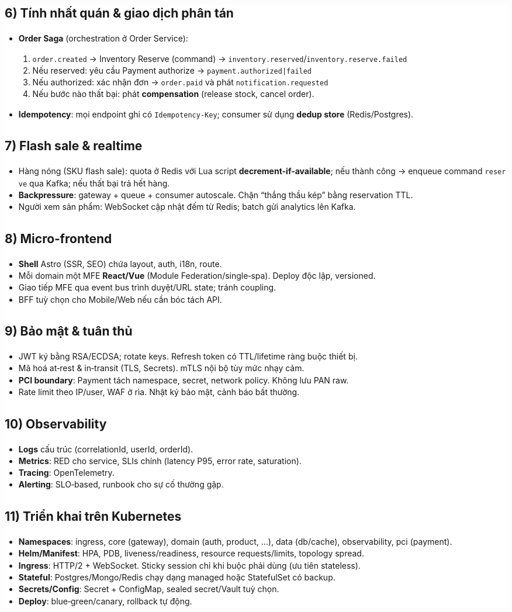 ## 6) Tính nhất quán & giao dịch phân tán

* **Order Saga** (orchestration ở Order Service):

  1. `order.created` → Inventory Reserve (command) → `inventory.reserved`/`inventory.reserve.failed`
  2. Nếu reserved: yêu cầu Payment authorize → `payment.authorized|failed`
  3. Nếu authorized: xác nhận đơn → `order.paid` và phát `notification.requested`
  4. Nếu bước nào thất bại: phát **compensation** (release stock, cancel order).
* **Idempotency**: mọi endpoint ghi có `Idempotency-Key`; consumer sử dụng **dedup store** (Redis/Postgres).

## 7) Flash sale & realtime

* Hàng nóng (SKU flash sale): quota ở Redis với Lua script **decrement-if-available**; nếu thành công → enqueue command `reserve` qua Kafka; nếu thất bại trả hết hàng.
* **Backpressure**: gateway + queue + consumer autoscale. Chặn “thắng thầu kép” bằng reservation TTL.
* Người xem sản phẩm: WebSocket cập nhật đếm từ Redis; batch gửi analytics lên Kafka.

## 8) Micro‑frontend

* **Shell** Astro (SSR, SEO) chứa layout, auth, i18n, route.
* Mỗi domain một MFE **React/Vue** (Module Federation/single‑spa). Deploy độc lập, versioned.
* Giao tiếp MFE qua event bus trình duyệt/URL state; tránh coupling.
* BFF tuỳ chọn cho Mobile/Web nếu cần bóc tách API.

## 9) Bảo mật & tuân thủ

* JWT ký bằng RSA/ECDSA; rotate keys. Refresh token có TTL/lifetime ràng buộc thiết bị.
* Mã hoá at‑rest & in‑transit (TLS, Secrets). mTLS nội bộ tùy mức nhạy cảm.
* **PCI boundary**: Payment tách namespace, secret, network policy. Không lưu PAN raw.
* Rate limit theo IP/user, WAF ở rìa. Nhật ký bảo mật, cảnh báo bất thường.

## 10) Observability

* **Logs** cấu trúc (correlationId, userId, orderId).
* **Metrics**: RED cho service, SLIs chính (latency P95, error rate, saturation).
* **Tracing**: OpenTelemetry.
* **Alerting**: SLO‑based, runbook cho sự cố thường gặp.

## 11) Triển khai trên Kubernetes

* **Namespaces**: ingress, core (gateway), domain (auth, product, …), data (db/cache), observability, pci (payment).
* **Helm/Manifest**: HPA, PDB, liveness/readiness, resource requests/limits, topology spread.
* **Ingress**: HTTP/2 + WebSocket. Sticky session chỉ khi buộc phải dùng (ưu tiên stateless).
* **Stateful**: Postgres/Mongo/Redis chạy dạng managed hoặc StatefulSet có backup.
* **Secrets/Config**: Secret + ConfigMap, sealed secret/Vault tuỳ chọn.
* **Deploy**: blue‑green/canary, rollback tự động.

